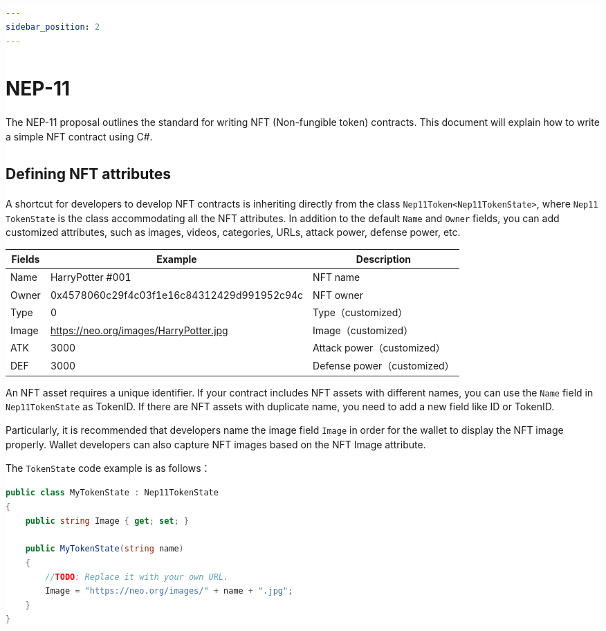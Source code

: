 ```yaml
---
sidebar_position: 2
---
```

# NEP-11 

The NEP-11 proposal outlines the standard for writing NFT (Non-fungible token) contracts. This document will explain how to write a simple NFT contract using C#.

## Defining NFT attributes

A shortcut for developers to develop NFT contracts is inheriting directly from the class  `Nep11Token<Nep11TokenState>`, where `Nep11TokenState` is the class accommodating all the NFT attributes. In addition to the default `Name` and `Owner` fields, you can add customized attributes, such as images, videos, categories, URLs, attack power, defense power, etc.

| Fields | Example                                    | Description                 |
| ------ | ------------------------------------------ | --------------------------- |
| Name   | HarryPotter #001                           | NFT name                    |
| Owner  | 0x4578060c29f4c03f1e16c84312429d991952c94c | NFT owner                   |
| Type   | 0                                          | Type（customized）          |
| Image  | https://neo.org/images/HarryPotter.jpg     | Image（customized）         |
| ATK    | 3000                                       | Attack power（customized）  |
| DEF    | 3000                                       | Defense power（customized） |

An NFT asset requires a unique identifier. If your contract includes NFT assets with different names, you can use the `Name` field in `Nep11TokenState` as TokenID. If there are NFT assets with duplicate name, you need to add a new field like ID or TokenID.

Particularly, it is recommended that developers name the image field `Image` in order for the wallet to display the NFT image properly. Wallet developers can also capture NFT images based on the NFT Image attribute.  

The `TokenState`  code example is as follows：

```cs
public class MyTokenState : Nep11TokenState
{
    public string Image { get; set; }
    
    public MyTokenState(string name)
    {
        //TODO: Replace it with your own URL.
        Image = "https://neo.org/images/" + name + ".jpg";
    }
}
```
